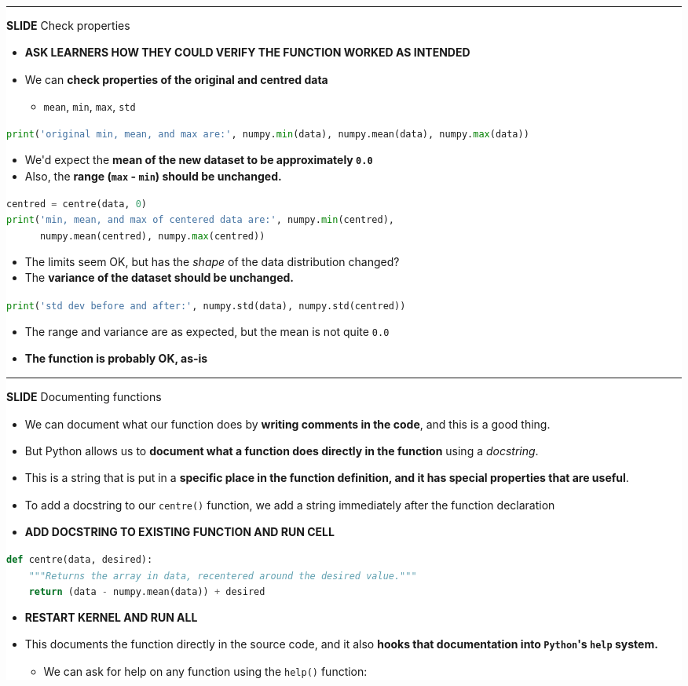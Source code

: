 ----

**SLIDE** Check properties

- **ASK LEARNERS HOW THEY COULD VERIFY THE FUNCTION WORKED AS INTENDED**

- We can **check properties of the original and centred data**
  - `mean`, `min`, `max`, `std`

```python
print('original min, mean, and max are:', numpy.min(data), numpy.mean(data), numpy.max(data))
```
  
- We'd expect the **mean of the new dataset to be approximately `0.0`**
- Also, the **range (`max` - `min`) should be unchanged.**

```python
centred = centre(data, 0)
print('min, mean, and max of centered data are:', numpy.min(centred),
      numpy.mean(centred), numpy.max(centred))  
```

- The limits seem OK, but has the *shape* of the data distribution changed?
- The **variance of the dataset should be unchanged.**

```python
print('std dev before and after:', numpy.std(data), numpy.std(centred))    
```

- The range and variance are as expected, but the mean is not quite `0.0`

- **The function is probably OK, as-is**

----

**SLIDE** Documenting functions

- We can document what our function does by **writing comments in the code**, and this is a good thing.
- But Python allows us to **document what a function does directly in the function** using a *docstring*.
- This is a string that is put in a **specific place in the function definition, and it has special properties that are useful**.
- To add a docstring to our `centre()` function, we add a string immediately after the function declaration

- **ADD DOCSTRING TO EXISTING FUNCTION AND RUN CELL**

```python
def centre(data, desired):
    """Returns the array in data, recentered around the desired value."""
    return (data - numpy.mean(data)) + desired
```

- **RESTART KERNEL AND RUN ALL**

- This documents the function directly in the source code, and it also **hooks that documentation into `Python`'s `help` system.**
  - We can ask for help on any function using the `help()` function:
